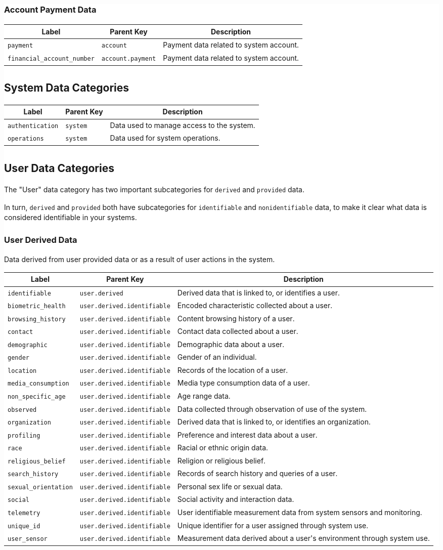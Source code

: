 ### Account Payment Data

| Label                         | Parent Key        | Description                               |
| ---                           | ---               | ---                                       |
| `payment`                     | `account`    	    | Payment data related to system account.   |
| `financial_account_number`    | `account.payment` | Payment data related to system account.   |

## System Data Categories

| Label             | Parent Key    | Description                               |
| ---               | ---           | ---                                       |
| `authentication`  | `system`      | Data used to manage access to the system. |
| `operations`      | `system` 	    | Data used for system operations.          |

## User Data Categories

The "User" data category has two important subcategories for `derived` and `provided` data. 

In turn, `derived` and `provided` both have subcategories for `identifiable` and `nonidentifiable` data, to make it clear what data is considered identifiable in your systems.

### User Derived Data
Data derived from user provided data or as a result of user actions in the system.

| Label                             | Parent Key                                | Description                                                                                   |
| ---                               | ---                                       | ---                                                                                           |
| `identifiable`                    | `user.derived`                            |Derived data that is linked to, or identifies a user.                                          |
| `biometric_health`                | `user.derived.identifiable`               |Encoded characteristic collected about a user.                                                 |
| `browsing_history`                | `user.derived.identifiable`               |Content browsing history of a user.                                                            |
| `contact`                         | `user.derived.identifiable`               |Contact data collected about a user.                                                           |
| `demographic`                     | `user.derived.identifiable`               |Demographic data about a user.                                                                 |
| `gender`                          | `user.derived.identifiable`               |Gender of an individual.                                                                       |
| `location`                        | `user.derived.identifiable`               |Records of the location of a user.                                                             |
| `media_consumption`               | `user.derived.identifiable`               |Media type consumption data of a user.                                                         |
| `non_specific_age`                | `user.derived.identifiable`               |Age range data.                                                                                |
| `observed`                        | `user.derived.identifiable`               |Data collected through observation of use of the system.                                       |
| `organization`                    | `user.derived.identifiable`               |Derived data that is linked to, or identifies an organization.                                 |
| `profiling`                       | `user.derived.identifiable`               |Preference and interest data about a user.                                                     |
| `race`                            | `user.derived.identifiable`               |Racial or ethnic origin data.                                                                  |
| `religious_belief`                | `user.derived.identifiable`               |Religion or religious belief.                                                                  |
| `search_history`                  | `user.derived.identifiable`               |Records of search history and queries of a user.                                               |
| `sexual_orientation`              | `user.derived.identifiable`               |Personal sex life or sexual data.                                                              |
| `social`                          | `user.derived.identifiable`               |Social activity and interaction data.                                                          |
| `telemetry`                       | `user.derived.identifiable`               |User identifiable measurement data from system sensors and monitoring.                         |
| `unique_id`                       | `user.derived.identifiable`               |Unique identifier for a user assigned through system use.                                      |
| `user_sensor`                     | `user.derived.identifiable`               |Measurement data derived about a user's environment through system use.                        |